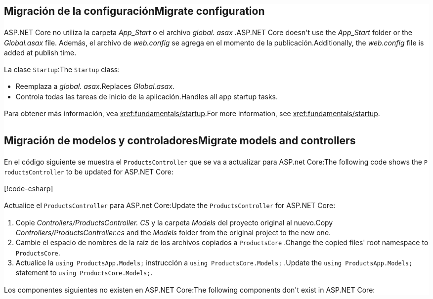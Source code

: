 ## <a name="migrate-configuration"></a><span data-ttu-id="b3f7c-135">Migración de la configuración</span><span class="sxs-lookup"><span data-stu-id="b3f7c-135">Migrate configuration</span></span>

<span data-ttu-id="b3f7c-136">ASP.NET Core no utiliza la carpeta *App_Start* o el archivo *global. asax* .</span><span class="sxs-lookup"><span data-stu-id="b3f7c-136">ASP.NET Core doesn't use the *App_Start* folder or the *Global.asax* file.</span></span> <span data-ttu-id="b3f7c-137">Además, el archivo de *web.config* se agrega en el momento de la publicación.</span><span class="sxs-lookup"><span data-stu-id="b3f7c-137">Additionally, the *web.config* file is added at publish time.</span></span>

<span data-ttu-id="b3f7c-138">La clase `Startup`:</span><span class="sxs-lookup"><span data-stu-id="b3f7c-138">The `Startup` class:</span></span>

* <span data-ttu-id="b3f7c-139">Reemplaza a *global. asax*.</span><span class="sxs-lookup"><span data-stu-id="b3f7c-139">Replaces *Global.asax*.</span></span>
* <span data-ttu-id="b3f7c-140">Controla todas las tareas de inicio de la aplicación.</span><span class="sxs-lookup"><span data-stu-id="b3f7c-140">Handles all app startup tasks.</span></span>

<span data-ttu-id="b3f7c-141">Para obtener más información, vea <xref:fundamentals/startup>.</span><span class="sxs-lookup"><span data-stu-id="b3f7c-141">For more information, see <xref:fundamentals/startup>.</span></span>

## <a name="migrate-models-and-controllers"></a><span data-ttu-id="b3f7c-142">Migración de modelos y controladores</span><span class="sxs-lookup"><span data-stu-id="b3f7c-142">Migrate models and controllers</span></span>

<span data-ttu-id="b3f7c-143">En el código siguiente se muestra el `ProductsController` que se va a actualizar para ASP.net Core:</span><span class="sxs-lookup"><span data-stu-id="b3f7c-143">The following code shows the `ProductsController` to be updated for ASP.NET Core:</span></span>

[!code-csharp[](webapi/sample/3.x/ProductsApp/Controllers/ProductsController.cs)]

<span data-ttu-id="b3f7c-144">Actualice el `ProductsController` para ASP.net Core:</span><span class="sxs-lookup"><span data-stu-id="b3f7c-144">Update the `ProductsController` for ASP.NET Core:</span></span>

1. <span data-ttu-id="b3f7c-145">Copie *Controllers/ProductsController. CS* y la carpeta *Models* del proyecto original al nuevo.</span><span class="sxs-lookup"><span data-stu-id="b3f7c-145">Copy *Controllers/ProductsController.cs* and the *Models* folder from the original project to the new one.</span></span>
1. <span data-ttu-id="b3f7c-146">Cambie el espacio de nombres de la raíz de los archivos copiados a `ProductsCore` .</span><span class="sxs-lookup"><span data-stu-id="b3f7c-146">Change the copied files' root namespace to `ProductsCore`.</span></span>
1. <span data-ttu-id="b3f7c-147">Actualice la `using ProductsApp.Models;` instrucción a `using ProductsCore.Models;` .</span><span class="sxs-lookup"><span data-stu-id="b3f7c-147">Update the `using ProductsApp.Models;` statement to `using ProductsCore.Models;`.</span></span>

<span data-ttu-id="b3f7c-148">Los componentes siguientes no existen en ASP.NET Core:</span><span class="sxs-lookup"><span data-stu-id="b3f7c-148">The following components don't exist in ASP.NET Core:</span></span>

